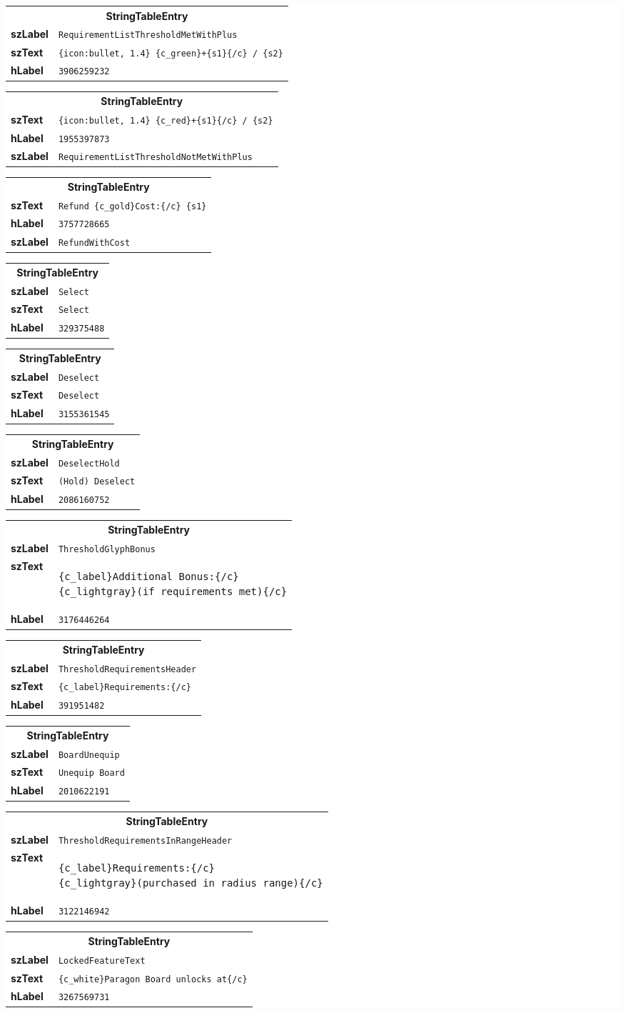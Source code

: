 
<table><tr><th colspan="100%">StringTableEntry</th></tr><tr><td><b>szLabel</b></td><td><code>RequirementListThresholdMetWithPlus</code></td></tr><tr><td><b>szText</b></td><td><code>{icon:bullet, 1.4} {c_green}+{s1}{/c} / {s2}</code></td></tr><tr><td><b>hLabel</b></td><td><code>3906259232</code></td></tr></table>


<table><tr><th colspan="100%">StringTableEntry</th></tr><tr><td><b>szText</b></td><td><code>{icon:bullet, 1.4} {c_red}+{s1}{/c} / {s2}</code></td></tr><tr><td><b>hLabel</b></td><td><code>1955397873</code></td></tr><tr><td><b>szLabel</b></td><td><code>RequirementListThresholdNotMetWithPlus</code></td></tr></table>


<table><tr><th colspan="100%">StringTableEntry</th></tr><tr><td><b>szText</b></td><td><code>Refund {c_gold}Cost:{/c} {s1}</code></td></tr><tr><td><b>hLabel</b></td><td><code>3757728665</code></td></tr><tr><td><b>szLabel</b></td><td><code>RefundWithCost</code></td></tr></table>


<table><tr><th colspan="100%">StringTableEntry</th></tr><tr><td><b>szLabel</b></td><td><code>Select</code></td></tr><tr><td><b>szText</b></td><td><code>Select</code></td></tr><tr><td><b>hLabel</b></td><td><code>329375488</code></td></tr></table>


<table><tr><th colspan="100%">StringTableEntry</th></tr><tr><td><b>szLabel</b></td><td><code>Deselect</code></td></tr><tr><td><b>szText</b></td><td><code>Deselect</code></td></tr><tr><td><b>hLabel</b></td><td><code>3155361545</code></td></tr></table>


<table><tr><th colspan="100%">StringTableEntry</th></tr><tr><td><b>szLabel</b></td><td><code>DeselectHold</code></td></tr><tr><td><b>szText</b></td><td><code>(Hold) Deselect</code></td></tr><tr><td><b>hLabel</b></td><td><code>2086160752</code></td></tr></table>


<table><tr><th colspan="100%">StringTableEntry</th></tr><tr><td><b>szLabel</b></td><td><code>ThresholdGlyphBonus</code></td></tr><tr><td><b>szText</b></td><td><pre>{c_label}Additional Bonus:{/c}
{c_lightgray}(if requirements met){/c}</pre></td></tr><tr><td><b>hLabel</b></td><td><code>3176446264</code></td></tr></table>


<table><tr><th colspan="100%">StringTableEntry</th></tr><tr><td><b>szLabel</b></td><td><code>ThresholdRequirementsHeader</code></td></tr><tr><td><b>szText</b></td><td><code>{c_label}Requirements:{/c}</code></td></tr><tr><td><b>hLabel</b></td><td><code>391951482</code></td></tr></table>


<table><tr><th colspan="100%">StringTableEntry</th></tr><tr><td><b>szLabel</b></td><td><code>BoardUnequip</code></td></tr><tr><td><b>szText</b></td><td><code>Unequip Board</code></td></tr><tr><td><b>hLabel</b></td><td><code>2010622191</code></td></tr></table>


<table><tr><th colspan="100%">StringTableEntry</th></tr><tr><td><b>szLabel</b></td><td><code>ThresholdRequirementsInRangeHeader</code></td></tr><tr><td><b>szText</b></td><td><pre>{c_label}Requirements:{/c}
{c_lightgray}(purchased in radius range){/c}</pre></td></tr><tr><td><b>hLabel</b></td><td><code>3122146942</code></td></tr></table>


<table><tr><th colspan="100%">StringTableEntry</th></tr><tr><td><b>szLabel</b></td><td><code>LockedFeatureText</code></td></tr><tr><td><b>szText</b></td><td><code>{c_white}Paragon Board unlocks at{/c}</code></td></tr><tr><td><b>hLabel</b></td><td><code>3267569731</code></td></tr></table>

